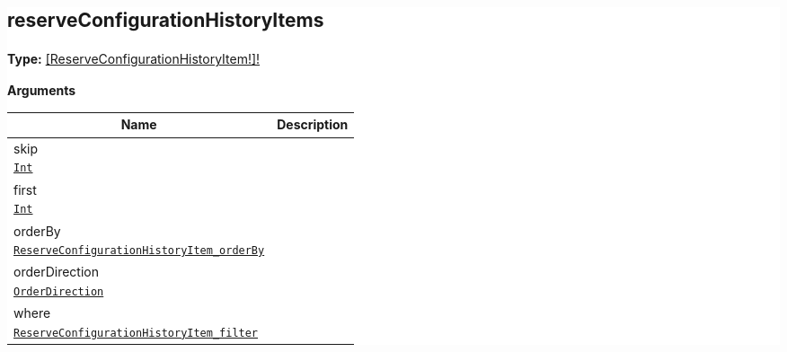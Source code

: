 ## reserveConfigurationHistoryItems

**Type:** [[ReserveConfigurationHistoryItem!]!](/docs/Fantom-v3/objects#reserveconfigurationhistoryitem)



<p style={{ marginBottom: "0.4em" }}><strong>Arguments</strong></p>

<table>
<thead><tr><th>Name</th><th>Description</th></tr></thead>
<tbody>
<tr>
<td>
skip<br />
<a href="/docs/Fantom-v3/scalars#int"><code>Int</code></a>
</td>
<td>

</td>
</tr>
<tr>
<td>
first<br />
<a href="/docs/Fantom-v3/scalars#int"><code>Int</code></a>
</td>
<td>

</td>
</tr>
<tr>
<td>
orderBy<br />
<a href="/docs/Fantom-v3/enums#reserveconfigurationhistoryitem_orderby"><code>ReserveConfigurationHistoryItem_orderBy</code></a>
</td>
<td>

</td>
</tr>
<tr>
<td>
orderDirection<br />
<a href="/docs/Fantom-v3/enums#orderdirection"><code>OrderDirection</code></a>
</td>
<td>

</td>
</tr>
<tr>
<td>
where<br />
<a href="/docs/Fantom-v3/inputObjects#reserveconfigurationhistoryitem_filter"><code>ReserveConfigurationHistoryItem_filter</code></a>
</td>
<td>
